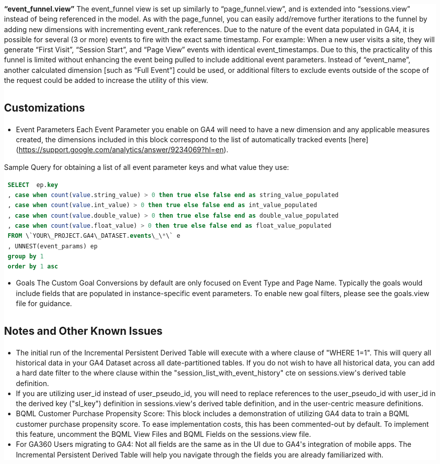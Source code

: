 **“event_funnel.view”**
The event_funnel view is set up similarly to “page_funnel.view”, and is extended into “sessions.view” instead of being referenced in the model. As with the page_funnel, you can easily add/remove further iterations to the funnel by adding new dimensions with incrementing event_rank references. Due to the nature of the event data populated in GA4, it is possible for several (3 or more) events to fire with the exact same timestamp. For example: When a new user visits a site, they will generate “First Visit”, “Session Start”, and “Page View” events with identical event_timestamps. Due to this, the practicality of this funnel is limited without enhancing the event being pulled to include additional event parameters. Instead of “event_name”, another calculated dimension [such as “Full Event”] could be used, or additional filters to exclude events outside of the scope of the request could be added to increase the utility of this view.

## Customizations
* Event Parameters
Each Event Parameter you enable on GA4 will need to have a new dimension and any applicable measures created, the dimensions included in this block correspond to the list of automatically tracked events [here] (https://support.google.com/analytics/answer/9234069?hl=en).

Sample Query for obtaining a list of all event parameter keys and what value they use:
```sql
 SELECT  ep.key
 , case when count(value.string_value) > 0 then true else false end as string_value_populated
 , case when count(value.int_value) > 0 then true else false end as int_value_populated
 , case when count(value.double_value) > 0 then true else false end as double_value_populated
 , case when count(value.float_value) > 0 then true else false end as float_value_populated
 FROM \`YOUR\_PROJECT.GA4\_DATASET.events\_\*\` e
 , UNNEST(event_params) ep
 group by 1
 order by 1 asc
```

* Goals
The Custom Goal Conversions by default are only focused on Event Type and Page Name. Typically the goals would include fields that are populated in instance-specific event parameters. To enable new goal filters, please see the goals.view file for guidance.

## Notes and Other Known Issues

* The initial run of the Incremental Persistent Derived Table will execute with a where clause of "WHERE 1=1". This will query all historical data in your GA4 Dataset across all date-partitioned tables. If you do not wish to have all historical data, you can add a hard date filter to the where clause within the "session\_list\_with\_event\_history" cte on sessions.view's derived table definition.
* If you are utilizing user\_id instead of user\_pseudo\_id, you will need to replace references to the user\_pseudo\_id with user\_id in the derived key ("sl\_key") definition in sessions.view's derived table definition, and in the user-centric measure definitions.
* BQML Customer Purchase Propensity Score: This block includes a demonstration of utilizing GA4 data to train a BQML customer purchase propensity score. To ease implementation costs, this has been commented-out by default. To implement this feature, uncomment the BQML View Files and BQML Fields on the sessions.view file.
* For GA360 Users migrating to GA4: Not all fields are the same as in the UI due to GA4's integration of mobile apps. The Incremental Persistent Derived Table will help you navigate through the fields you are already familiarized with.
